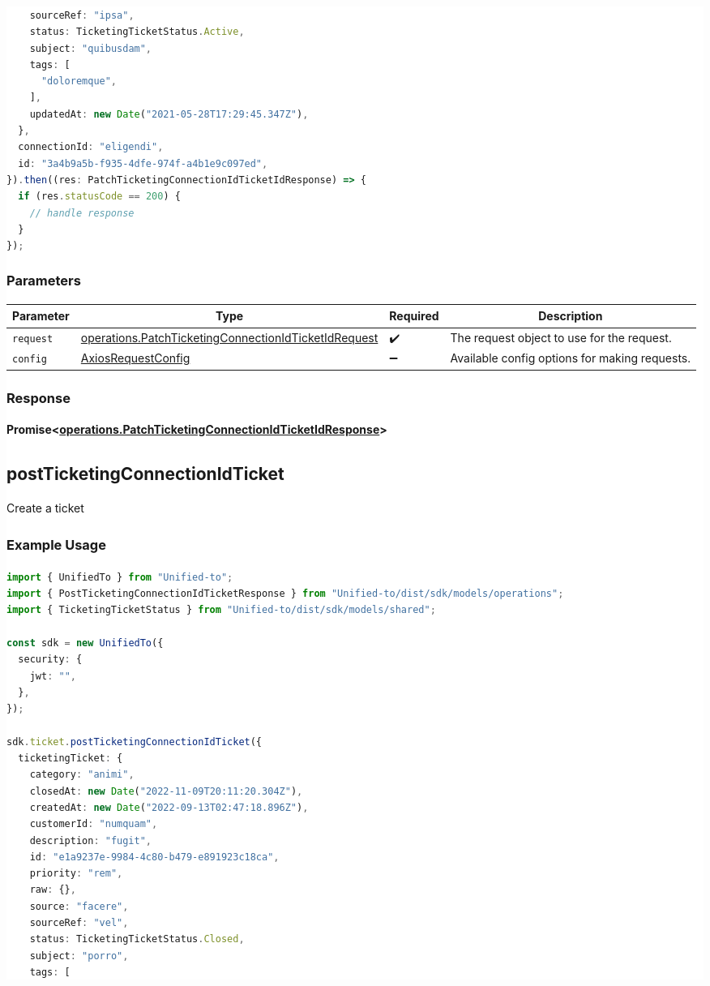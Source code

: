 ```typescript
    sourceRef: "ipsa",
    status: TicketingTicketStatus.Active,
    subject: "quibusdam",
    tags: [
      "doloremque",
    ],
    updatedAt: new Date("2021-05-28T17:29:45.347Z"),
  },
  connectionId: "eligendi",
  id: "3a4b9a5b-f935-4dfe-974f-a4b1e9c097ed",
}).then((res: PatchTicketingConnectionIdTicketIdResponse) => {
  if (res.statusCode == 200) {
    // handle response
  }
});
```

### Parameters

| Parameter                                                                                                                    | Type                                                                                                                         | Required                                                                                                                     | Description                                                                                                                  |
| ---------------------------------------------------------------------------------------------------------------------------- | ---------------------------------------------------------------------------------------------------------------------------- | ---------------------------------------------------------------------------------------------------------------------------- | ---------------------------------------------------------------------------------------------------------------------------- |
| `request`                                                                                                                    | [operations.PatchTicketingConnectionIdTicketIdRequest](../../models/operations/patchticketingconnectionidticketidrequest.md) | :heavy_check_mark:                                                                                                           | The request object to use for the request.                                                                                   |
| `config`                                                                                                                     | [AxiosRequestConfig](https://axios-http.com/docs/req_config)                                                                 | :heavy_minus_sign:                                                                                                           | Available config options for making requests.                                                                                |


### Response

**Promise<[operations.PatchTicketingConnectionIdTicketIdResponse](../../models/operations/patchticketingconnectionidticketidresponse.md)>**


## postTicketingConnectionIdTicket

Create a ticket

### Example Usage

```typescript
import { UnifiedTo } from "Unified-to";
import { PostTicketingConnectionIdTicketResponse } from "Unified-to/dist/sdk/models/operations";
import { TicketingTicketStatus } from "Unified-to/dist/sdk/models/shared";

const sdk = new UnifiedTo({
  security: {
    jwt: "",
  },
});

sdk.ticket.postTicketingConnectionIdTicket({
  ticketingTicket: {
    category: "animi",
    closedAt: new Date("2022-11-09T20:11:20.304Z"),
    createdAt: new Date("2022-09-13T02:47:18.896Z"),
    customerId: "numquam",
    description: "fugit",
    id: "e1a9237e-9984-4c80-b479-e891923c18ca",
    priority: "rem",
    raw: {},
    source: "facere",
    sourceRef: "vel",
    status: TicketingTicketStatus.Closed,
    subject: "porro",
    tags: [
```